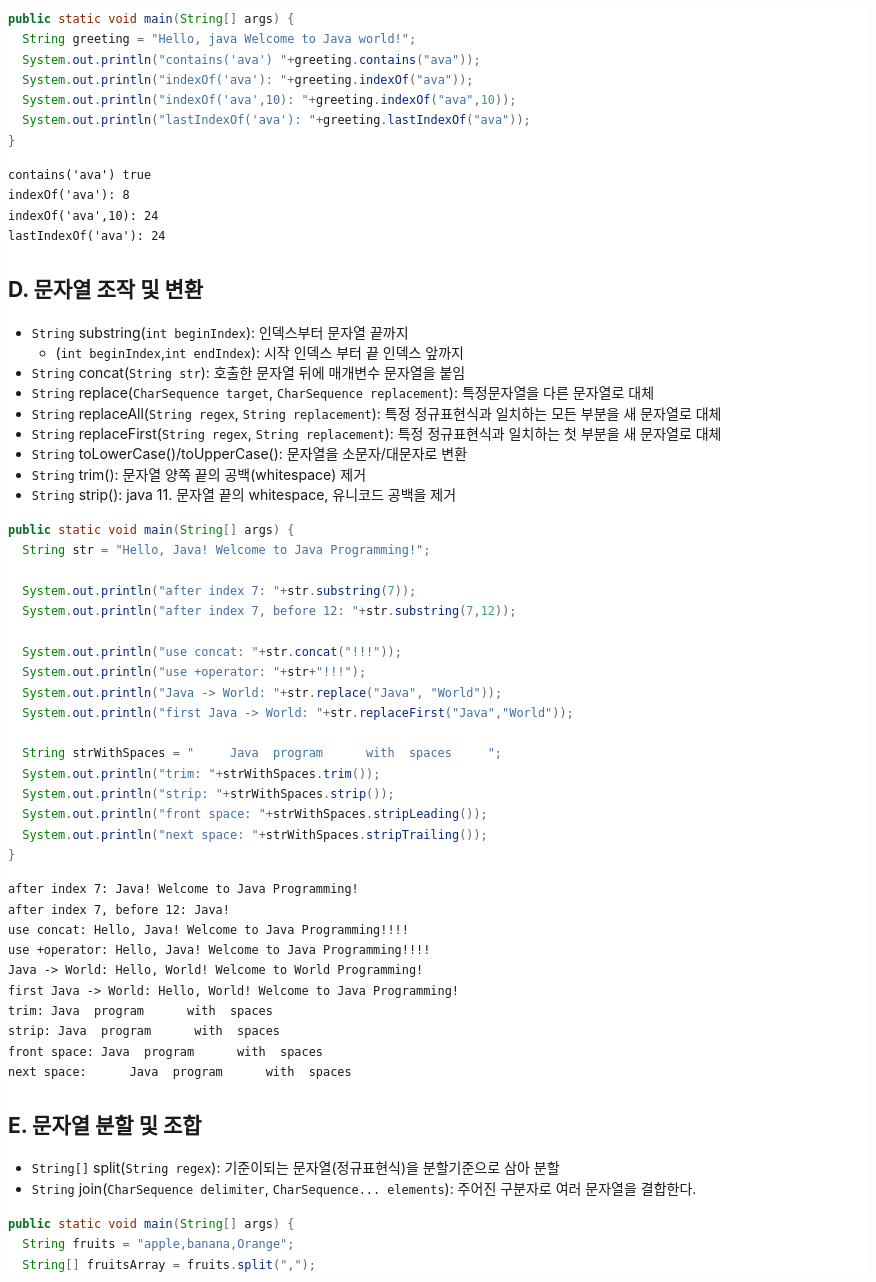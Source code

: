 ```java
public static void main(String[] args) {
  String greeting = "Hello, java Welcome to Java world!";
  System.out.println("contains('ava') "+greeting.contains("ava"));
  System.out.println("indexOf('ava'): "+greeting.indexOf("ava"));
  System.out.println("indexOf('ava',10): "+greeting.indexOf("ava",10));
  System.out.println("lastIndexOf('ava'): "+greeting.lastIndexOf("ava"));
}
```
```
contains('ava') true
indexOf('ava'): 8
indexOf('ava',10): 24
lastIndexOf('ava'): 24
```
## D. 문자열 조작 및 변환
- `String` substring(`int beginIndex`): 인덱스부터 문자열 끝까지 
  - (`int beginIndex`,`int endIndex`): 시작 인덱스 부터 끝 인덱스 앞까지
- `String` concat(`String str`): 호출한 문자열 뒤에 매개변수 문자열을 붙임
- `String` replace(`CharSequence target`, `CharSequence replacement`): 특정문자열을 다른 문자열로 대체
- `String` replaceAll(`String regex`, `String replacement`): 특정 정규표현식과 일치하는 모든 부분을 새 문자열로 대체
- `String` replaceFirst(`String regex`, `String replacement`): 특정 정규표현식과 일치하는 첫 부분을 새 문자열로 대체
- `String` toLowerCase()/toUpperCase(): 문자열을 소문자/대문자로 변환
- `String` trim(): 문자열 양쪽 끝의 공백(whitespace) 제거
- `String` strip(): java 11. 문자열 끝의 whitespace, 유니코드 공백을 제거
```java
public static void main(String[] args) {
  String str = "Hello, Java! Welcome to Java Programming!";

  System.out.println("after index 7: "+str.substring(7));
  System.out.println("after index 7, before 12: "+str.substring(7,12));

  System.out.println("use concat: "+str.concat("!!!"));
  System.out.println("use +operator: "+str+"!!!");
  System.out.println("Java -> World: "+str.replace("Java", "World"));
  System.out.println("first Java -> World: "+str.replaceFirst("Java","World"));

  String strWithSpaces = "     Java  program      with  spaces     ";
  System.out.println("trim: "+strWithSpaces.trim());
  System.out.println("strip: "+strWithSpaces.strip());
  System.out.println("front space: "+strWithSpaces.stripLeading());
  System.out.println("next space: "+strWithSpaces.stripTrailing());
}
```
```
after index 7: Java! Welcome to Java Programming!
after index 7, before 12: Java!
use concat: Hello, Java! Welcome to Java Programming!!!!
use +operator: Hello, Java! Welcome to Java Programming!!!!
Java -> World: Hello, World! Welcome to World Programming!
first Java -> World: Hello, World! Welcome to Java Programming!
trim: Java  program      with  spaces
strip: Java  program      with  spaces
front space: Java  program      with  spaces     
next space:      Java  program      with  spaces
```
## E. 문자열 분할 및 조합
- `String[]` split(`String regex`): 기준이되는 문자열(정규표현식)을 분할기준으로 삼아 분할
- `String` join(`CharSequence delimiter`, `CharSequence... elements`): 주어진 구분자로 여러 문자열을 결합한다.
```java
public static void main(String[] args) {
  String fruits = "apple,banana,Orange";
  String[] fruitsArray = fruits.split(",");
```